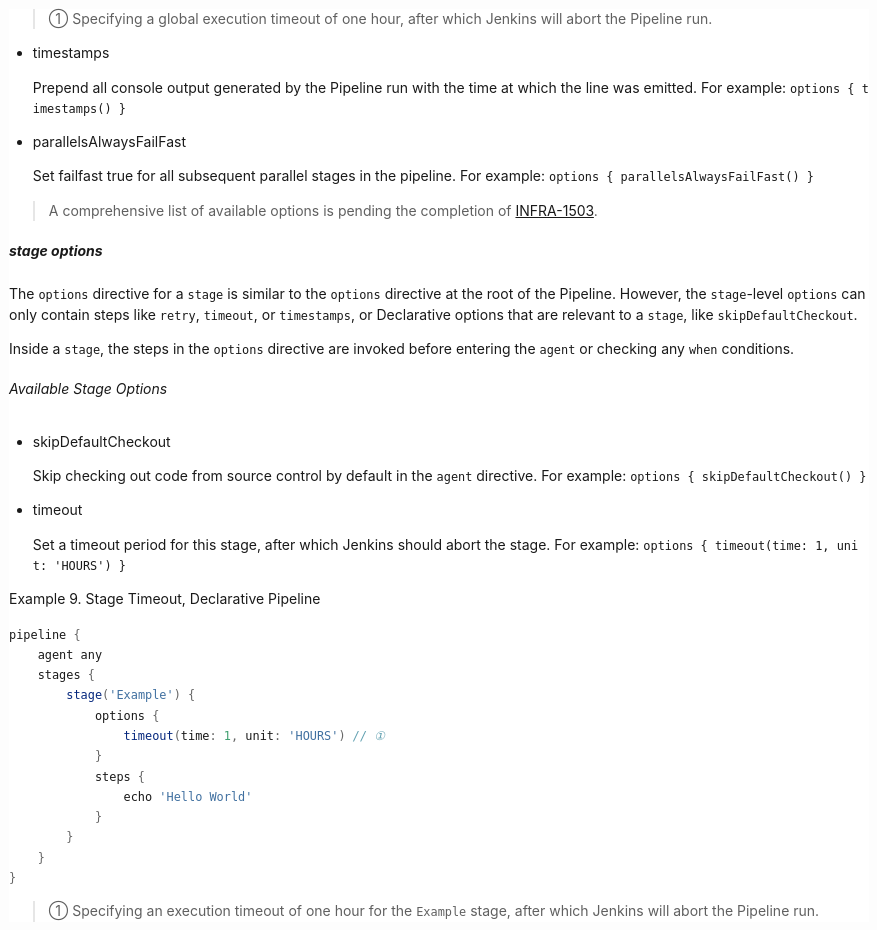```groovy
```

> ① Specifying a global execution timeout of one hour, after which Jenkins will abort the Pipeline run.

- timestamps

  Prepend all console output generated by the Pipeline run with the time at which the line was emitted. For example: `options { timestamps() }`

- parallelsAlwaysFailFast

  Set failfast true for all subsequent parallel stages in the pipeline. For example: `options { parallelsAlwaysFailFast() }`

>   A comprehensive list of available options is pending the completion of [INFRA-1503](https://issues.jenkins.io/browse/INFRA-1053).

##### stage options

The `options` directive for a `stage` is similar to the `options` directive at the root of the Pipeline. However, the `stage`-level `options` can only contain steps like `retry`, `timeout`, or `timestamps`, or Declarative options that are relevant to a `stage`, like `skipDefaultCheckout`.

Inside a `stage`, the steps in the `options` directive are invoked before entering the `agent` or checking any `when` conditions.

###### Available Stage Options

- skipDefaultCheckout

  Skip checking out code from source control by default in the `agent` directive. For example: `options { skipDefaultCheckout() }`

- timeout

  Set a timeout period for this stage, after which Jenkins should abort the stage. For example: `options { timeout(time: 1, unit: 'HOURS') }`

Example 9. Stage Timeout, Declarative Pipeline

```groovy
pipeline {
    agent any
    stages {
        stage('Example') {
            options {
                timeout(time: 1, unit: 'HOURS') // ①
            }
            steps {
                echo 'Hello World'
            }
        }
    }
}
```

> ① Specifying an execution timeout of one hour for the `Example` stage, after which Jenkins will abort the Pipeline run.
